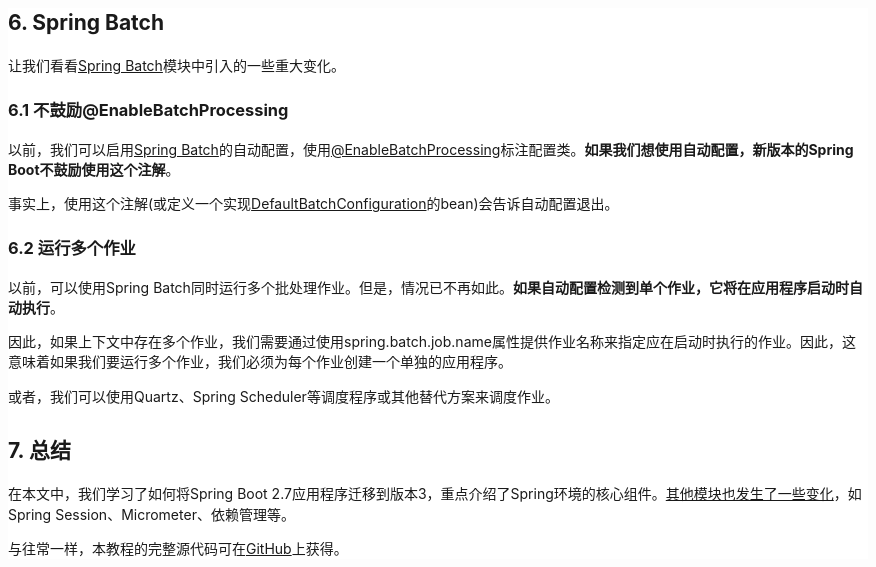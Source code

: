 ## 6. Spring Batch

让我们看看[Spring Batch](https://www.baeldung.com/spring-boot-spring-batch)模块中引入的一些重大变化。

### 6.1 不鼓励@EnableBatchProcessing

以前，我们可以启用[Spring Batch](https://www.baeldung.com/spring-boot-spring-batch)的自动配置，使用[@EnableBatchProcessing](https://docs.spring.io/spring-batch/docs/current/api/org/springframework/batch/core/configuration/annotation/EnableBatchProcessing.html)标注配置类。**如果我们想使用自动配置，新版本的Spring Boot不鼓励使用这个注解**。

事实上，使用这个注解(或定义一个实现[DefaultBatchConfiguration](https://docs.spring.io/spring-batch/docs/current/api/org/springframework/batch/core/configuration/support/DefaultBatchConfiguration.html)的bean)会告诉自动配置退出。

### 6.2 运行多个作业

以前，可以使用Spring Batch同时运行多个批处理作业。但是，情况已不再如此。**如果自动配置检测到单个作业，它将在应用程序启动时自动执行**。

因此，如果上下文中存在多个作业，我们需要通过使用spring.batch.job.name属性提供作业名称来指定应在启动时执行的作业。因此，这意味着如果我们要运行多个作业，我们必须为每个作业创建一个单独的应用程序。

或者，我们可以使用Quartz、Spring Scheduler等调度程序或其他替代方案来调度作业。

## 7. 总结

在本文中，我们学习了如何将Spring Boot 2.7应用程序迁移到版本3，重点介绍了Spring环境的核心组件。[其他模块也发生了一些变化](https://github.com/spring-projects/spring-boot/wiki/Spring-Boot-3.0-Migration-Guide)，如Spring Session、Micrometer、依赖管理等。

与往常一样，本教程的完整源代码可在[GitHub](https://github.com/tuyucheng7/taketoday-tutorial4j/tree/master/spring-boot-modules/spring-boot-3)上获得。